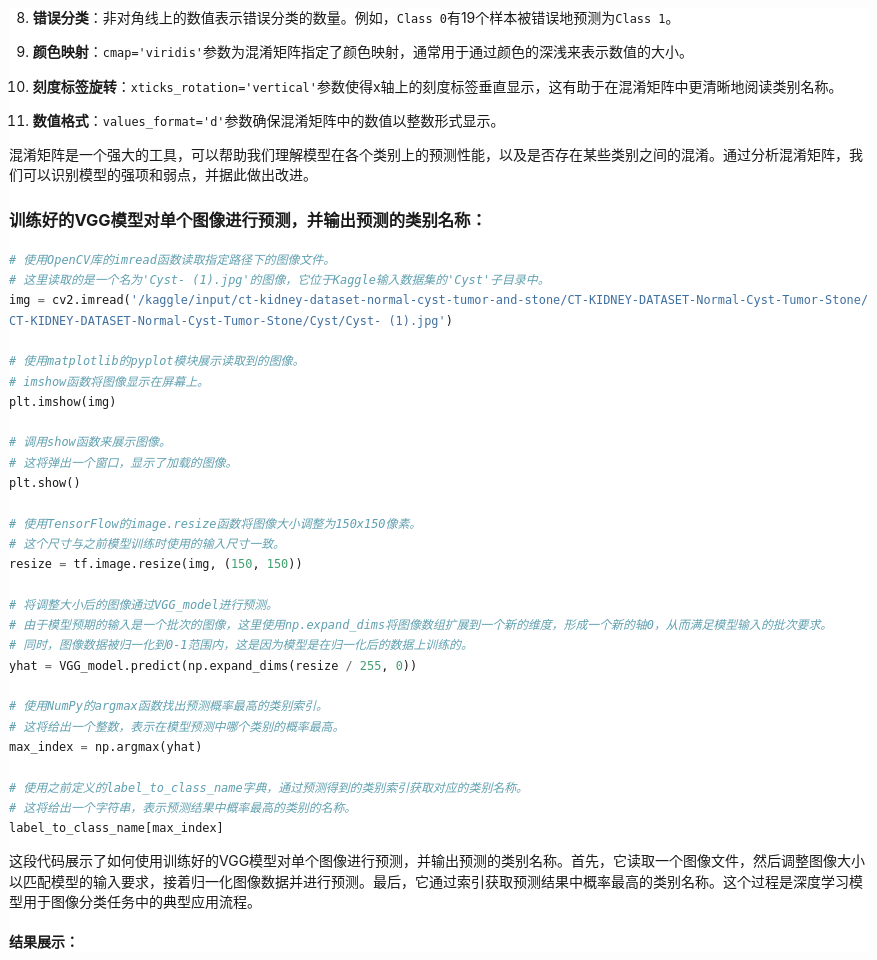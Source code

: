 8. **错误分类**：非对角线上的数值表示错误分类的数量。例如，`Class 0`有19个样本被错误地预测为`Class 1`。

9. **颜色映射**：`cmap='viridis'`参数为混淆矩阵指定了颜色映射，通常用于通过颜色的深浅来表示数值的大小。

10. **刻度标签旋转**：`xticks_rotation='vertical'`参数使得x轴上的刻度标签垂直显示，这有助于在混淆矩阵中更清晰地阅读类别名称。

11. **数值格式**：`values_format='d'`参数确保混淆矩阵中的数值以整数形式显示。

混淆矩阵是一个强大的工具，可以帮助我们理解模型在各个类别上的预测性能，以及是否存在某些类别之间的混淆。通过分析混淆矩阵，我们可以识别模型的强项和弱点，并据此做出改进。

### 训练好的VGG模型对单个图像进行预测，并输出预测的类别名称：

```python
# 使用OpenCV库的imread函数读取指定路径下的图像文件。
# 这里读取的是一个名为'Cyst- (1).jpg'的图像，它位于Kaggle输入数据集的'Cyst'子目录中。
img = cv2.imread('/kaggle/input/ct-kidney-dataset-normal-cyst-tumor-and-stone/CT-KIDNEY-DATASET-Normal-Cyst-Tumor-Stone/CT-KIDNEY-DATASET-Normal-Cyst-Tumor-Stone/Cyst/Cyst- (1).jpg')

# 使用matplotlib的pyplot模块展示读取到的图像。
# imshow函数将图像显示在屏幕上。
plt.imshow(img)

# 调用show函数来展示图像。
# 这将弹出一个窗口，显示了加载的图像。
plt.show()

# 使用TensorFlow的image.resize函数将图像大小调整为150x150像素。
# 这个尺寸与之前模型训练时使用的输入尺寸一致。
resize = tf.image.resize(img, (150, 150))

# 将调整大小后的图像通过VGG_model进行预测。
# 由于模型预期的输入是一个批次的图像，这里使用np.expand_dims将图像数组扩展到一个新的维度，形成一个新的轴0，从而满足模型输入的批次要求。
# 同时，图像数据被归一化到0-1范围内，这是因为模型是在归一化后的数据上训练的。
yhat = VGG_model.predict(np.expand_dims(resize / 255, 0))

# 使用NumPy的argmax函数找出预测概率最高的类别索引。
# 这将给出一个整数，表示在模型预测中哪个类别的概率最高。
max_index = np.argmax(yhat)

# 使用之前定义的label_to_class_name字典，通过预测得到的类别索引获取对应的类别名称。
# 这将给出一个字符串，表示预测结果中概率最高的类别的名称。
label_to_class_name[max_index]
```

这段代码展示了如何使用训练好的VGG模型对单个图像进行预测，并输出预测的类别名称。首先，它读取一个图像文件，然后调整图像大小以匹配模型的输入要求，接着归一化图像数据并进行预测。最后，它通过索引获取预测结果中概率最高的类别名称。这个过程是深度学习模型用于图像分类任务中的典型应用流程。

#### 结果展示：